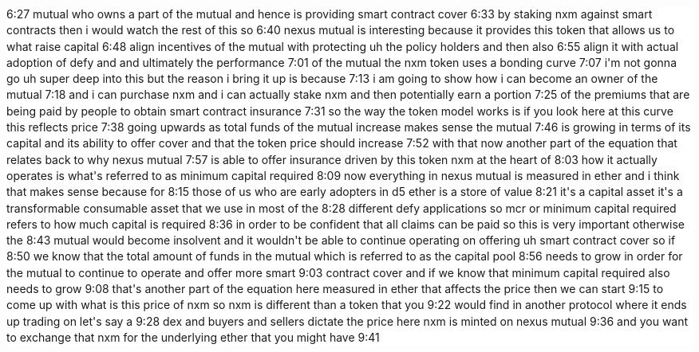 6:27
mutual who owns a part of the mutual and hence is providing smart contract cover
6:33
by staking nxm against smart contracts then i would watch the rest of this so
6:40
nexus mutual is interesting because it provides this token that allows us to what raise capital
6:48
align incentives of the mutual with protecting uh the policy holders and then also
6:55
align it with actual adoption of defy and and ultimately the performance
7:01
of the mutual the nxm token uses a bonding curve
7:07
i'm not gonna go uh super deep into this but the reason i bring it up is because
7:13
i am going to show how i can become an owner of the mutual
7:18
and i can purchase nxm and i can actually stake nxm and then potentially earn a portion
7:25
of the premiums that are being paid by people to obtain smart contract insurance
7:31
so the way the token model works is if you look here at this curve this reflects price
7:38
going upwards as total funds of the mutual increase makes sense the mutual
7:46
is growing in terms of its capital and its ability to offer cover and that the token price should increase
7:52
with that now another part of the equation that relates back to why nexus mutual
7:57
is able to offer insurance driven by this token nxm at the heart of
8:03
how it actually operates is what's referred to as minimum capital required
8:09
now everything in nexus mutual is measured in ether and i think that makes sense because for
8:15
those of us who are early adopters in d5 ether is a store of value
8:21
it's a capital asset it's a transformable consumable asset that we use in most of the
8:28
different defy applications so mcr or minimum capital required refers to how much capital is required
8:36
in order to be confident that all claims can be paid so this is very important otherwise the
8:43
mutual would become insolvent and it wouldn't be able to continue operating on offering uh smart contract cover so if
8:50
we know that the total amount of funds in the mutual which is referred to as the capital pool
8:56
needs to grow in order for the mutual to continue to operate and offer more smart
9:03
contract cover and if we know that minimum capital required also needs to grow
9:08
that's another part of the equation here measured in ether that affects the price then we can start
9:15
to come up with what is this price of nxm so nxm is different than a token that you
9:22
would find in another protocol where it ends up trading on let's say a
9:28
dex and buyers and sellers dictate the price here nxm is minted on nexus mutual
9:36
and you want to exchange that nxm for the underlying ether that you might have
9:41